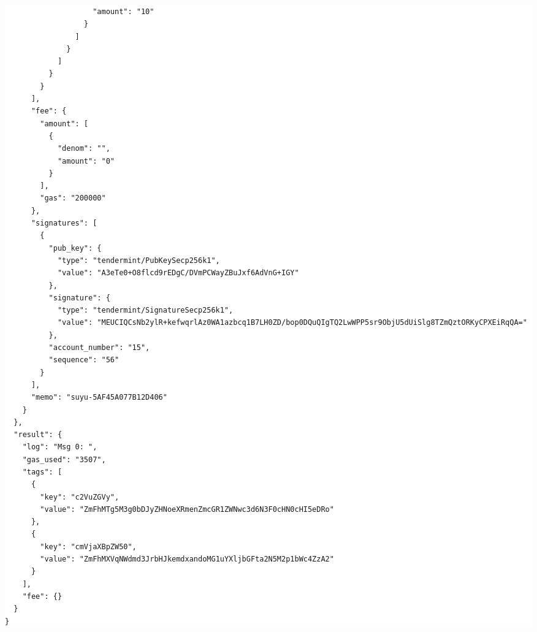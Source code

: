    ```
                       "amount": "10"
                     }
                   ]
                 }
               ]
             }
           }
         ],
         "fee": {
           "amount": [
             {
               "denom": "",
               "amount": "0"
             }
           ],
           "gas": "200000"
         },
         "signatures": [
           {
             "pub_key": {
               "type": "tendermint/PubKeySecp256k1",
               "value": "A3eTe0+O8flcd9rEDgC/DVmPCWayZBuJxf6AdVnG+IGY"
             },
             "signature": {
               "type": "tendermint/SignatureSecp256k1",
               "value": "MEUCIQCsNb2ylR+kefwqrlAz0WA1azbcq1B7LH0ZD/bop0DQuQIgTQ2LwWPP5sr9ObjU5dUiSlg8TZmQztORKyCPXEiRqQA="
             },
             "account_number": "15",
             "sequence": "56"
           }
         ],
         "memo": "suyu-5AF45A077B12D406"
       }
     },
     "result": {
       "log": "Msg 0: ",
       "gas_used": "3507",
       "tags": [
         {
           "key": "c2VuZGVy",
           "value": "ZmFhMTg5M3g0bDJyZHNoeXRmenZmcGR1ZWNwc3d6N3F0cHN0cHI5eDRo"
         },
         {
           "key": "cmVjaXBpZW50",
           "value": "ZmFhMXVqNWdmd3JrbHJkemdxandoMG1uYXljbGFta2N5M2p1bWc4ZzA2"
         }
       ],
       "fee": {}
     }
   }
   ```
